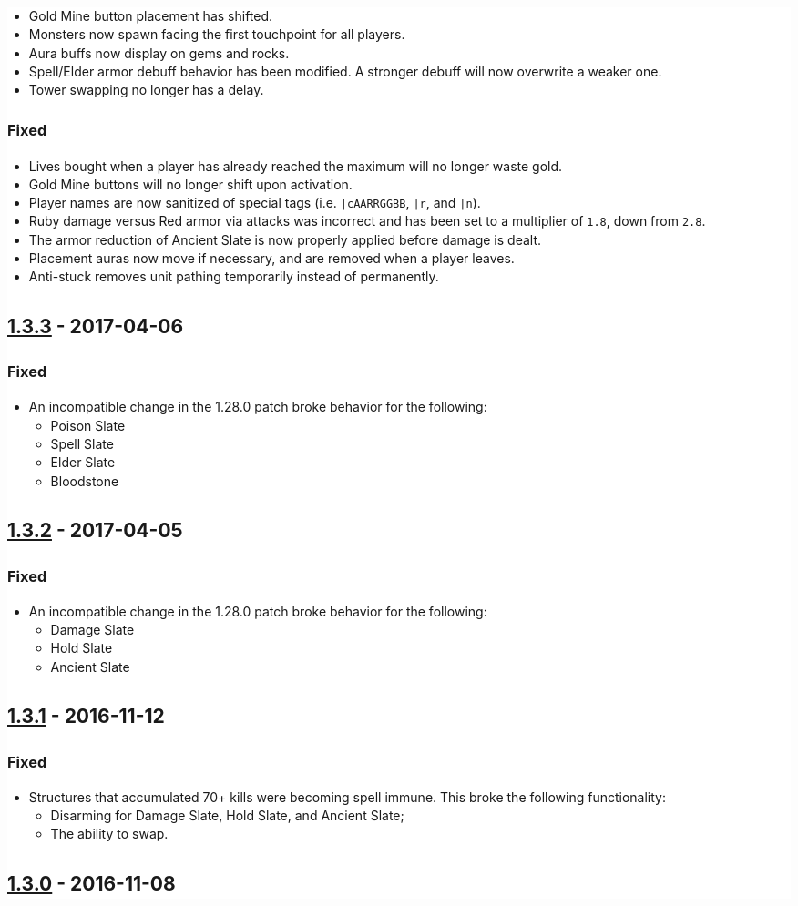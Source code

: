 - Gold Mine button placement has shifted.
- Monsters now spawn facing the first touchpoint for all players.
- Aura buffs now display on gems and rocks.
- Spell/Elder armor debuff behavior has been modified. A stronger debuff
  will now overwrite a weaker one.
- Tower swapping no longer has a delay.

### Fixed
- Lives bought when a player has already reached the maximum will no longer
  waste gold.
- Gold Mine buttons will no longer shift upon activation.
- Player names are now sanitized of special tags (i.e. `|cAARRGGBB`, `|r`,
  and `|n`).
- Ruby damage versus Red armor via attacks was incorrect and has been set to
  a multiplier of `1.8`, down from `2.8`.
- The armor reduction of Ancient Slate is now properly applied before damage
  is dealt.
- Placement auras now move if necessary, and are removed when a player
  leaves.
- Anti-stuck removes unit pathing temporarily instead of permanently.

## [1.3.3] - 2017-04-06

### Fixed
- An incompatible change in the 1.28.0 patch broke behavior for the
  following:
    - Poison Slate
    - Spell Slate
    - Elder Slate
    - Bloodstone

## [1.3.2] - 2017-04-05

### Fixed
- An incompatible change in the 1.28.0 patch broke behavior for the
  following:
    - Damage Slate
    - Hold Slate
    - Ancient Slate

## [1.3.1] - 2016-11-12

### Fixed
- Structures that accumulated 70+ kills were becoming spell immune. This
  broke the following functionality:
    - Disarming for Damage Slate, Hold Slate, and Ancient Slate;
    - The ability to swap.

## [1.3.0] - 2016-11-08


[Unreleased]: https://github.com/nvs/gem/compare/v1.6.0...master
[1.6.0]: https://github.com/nvs/gem/compare/v1.5.5...v1.6.0
[1.5.5]: https://github.com/nvs/gem/compare/v1.5.4...v1.5.5
[1.5.4]: https://github.com/nvs/gem/compare/v1.5.3...v1.5.4
[1.5.3]: https://github.com/nvs/gem/compare/v1.5.2...v1.5.3
[1.5.2]: https://github.com/nvs/gem/compare/v1.5.1...v1.5.2
[1.5.1]: https://github.com/nvs/gem/compare/v1.5.0...v1.5.1
[1.5.0]: https://github.com/nvs/gem/compare/v1.4.3...v1.5.0
[1.4.3]: https://github.com/nvs/gem/compare/v1.4.2...v1.4.3
[1.4.2]: https://github.com/nvs/gem/compare/v1.4.1...v1.4.2
[1.4.1]: https://github.com/nvs/gem/compare/v1.4.0...v1.4.1
[1.4.0]: https://github.com/nvs/gem/compare/v1.3.3...v1.4.0
[1.3.3]: https://github.com/nvs/gem/compare/v1.3.2...v1.3.3
[1.3.2]: https://github.com/nvs/gem/compare/v1.3.1...v1.3.2
[1.3.1]: https://github.com/nvs/gem/compare/v1.3.0...v1.3.1
[1.3.0]: https://github.com/nvs/gem/compare/v1.2.0...v1.3.0
[1.2.0]: https://github.com/nvs/gem/compare/v1.1.0...v1.2.0
[1.1.0]: https://github.com/nvs/gem/compare/v1.0.0...v1.1.0